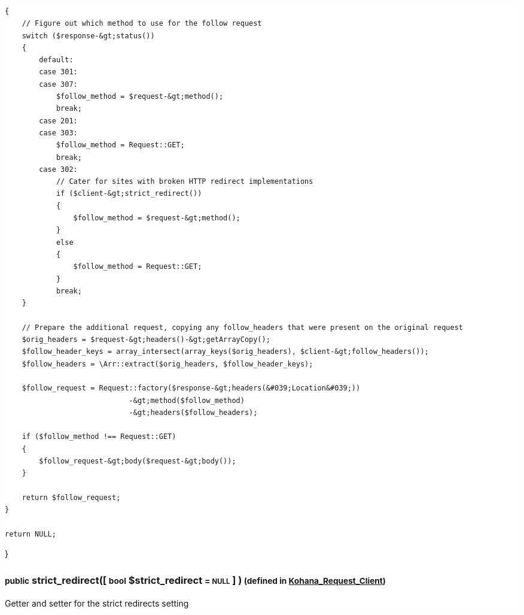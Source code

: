 	{
		// Figure out which method to use for the follow request
		switch ($response-&gt;status())
		{
			default:
			case 301:
			case 307:
				$follow_method = $request-&gt;method();
				break;
			case 201:
			case 303:
				$follow_method = Request::GET;
				break;
			case 302:
				// Cater for sites with broken HTTP redirect implementations
				if ($client-&gt;strict_redirect())
				{
					$follow_method = $request-&gt;method();
				}
				else
				{
					$follow_method = Request::GET;
				}
				break;
		}

		// Prepare the additional request, copying any follow_headers that were present on the original request
		$orig_headers = $request-&gt;headers()-&gt;getArrayCopy();
		$follow_header_keys = array_intersect(array_keys($orig_headers), $client-&gt;follow_headers());
		$follow_headers = \Arr::extract($orig_headers, $follow_header_keys);

		$follow_request = Request::factory($response-&gt;headers(&#039;Location&#039;))
		                         -&gt;method($follow_method)
		                         -&gt;headers($follow_headers);

		if ($follow_method !== Request::GET)
		{
			$follow_request-&gt;body($request-&gt;body());
		}

		return $follow_request;
	}

	return NULL;
}</code>
</pre>
</div>
</div>

<div class='method'>
<h3 id="strict_redirect"><small>public</small>  strict_redirect([ <small>bool</small> <span class="param" title="Boolean indicating if 302 redirects should be followed with the original method">$strict_redirect</span> <small>= <small>NULL</small></small> ] )<small> (defined in <a href='/documentation/api/Kohana_Request_Client'>Kohana_Request_Client</a>)</small></h3>
<div class='description'><p>Getter and setter for the strict redirects setting</p>
